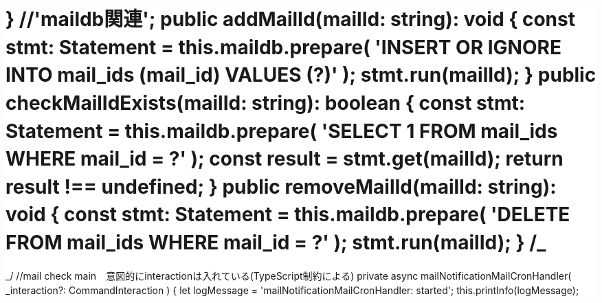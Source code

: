 }
//'maildb関連';
public addMailId(mailId: string): void {
const stmt: Statement = this.maildb.prepare(
'INSERT OR IGNORE INTO mail_ids (mail_id) VALUES (?)'
);
stmt.run(mailId);
}
public checkMailIdExists(mailId: string): boolean {
const stmt: Statement = this.maildb.prepare(
'SELECT 1 FROM mail_ids WHERE mail_id = ?'
);
const result = stmt.get(mailId);
return result !== undefined;
}
public removeMailId(mailId: string): void {
const stmt: Statement = this.maildb.prepare(
'DELETE FROM mail_ids WHERE mail_id = ?'
);
stmt.run(mailId);
}
/_
================================================================================================================================================
_/
//mail check main　意図的にinteractionは入れている(TypeScript制約による)
private async mailNotificationMailCronHandler(
\_interaction?: CommandInteraction
) {
let logMessage = 'mailNotificationMailCronHandler: started';
this.printInfo(logMessage);
